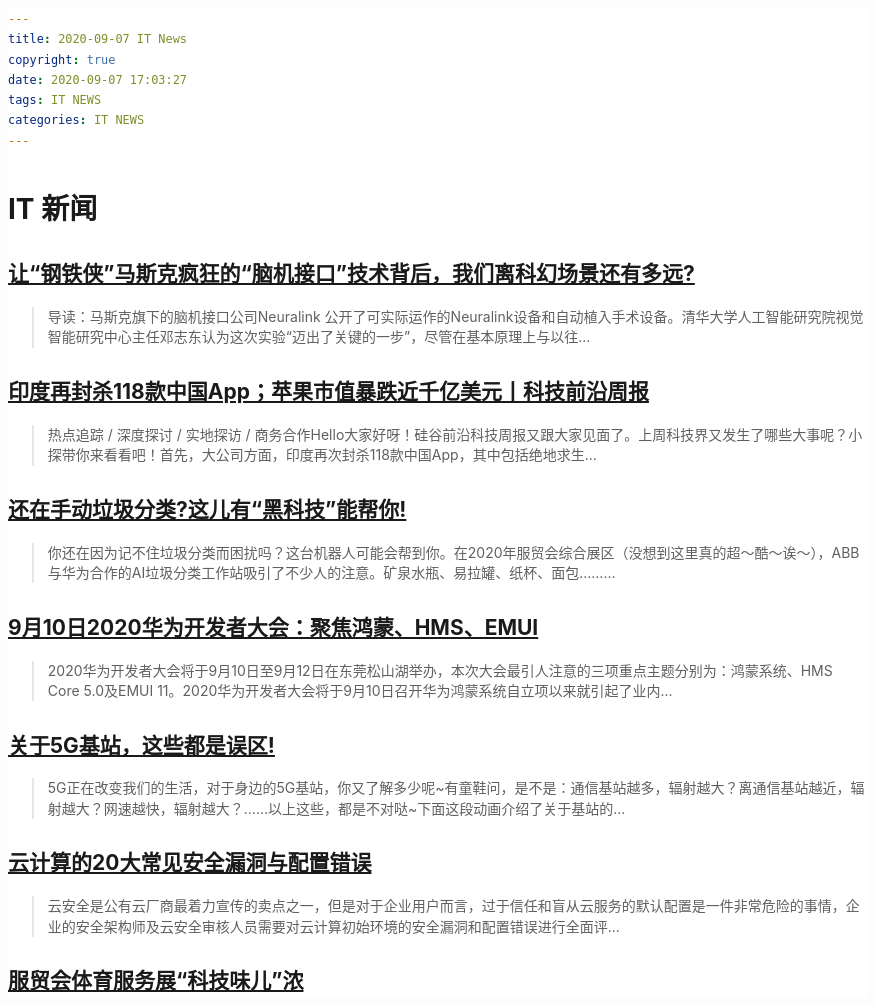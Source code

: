 ```yaml
---
title: 2020-09-07 IT News
copyright: true
date: 2020-09-07 17:03:27
tags: IT NEWS
categories: IT NEWS
---
```

# IT 新闻 
 ## [让“钢铁侠”马斯克疯狂的“脑机接口”技术背后，我们离科幻场景还有多远?](http://mp.weixin.qq.com/s?src=11&timestamp=1599467404&ver=2569&signature=aF1wps-M8qI3JS1*yUTe1IFFphM82JphcVQW290xQdTt0u9OA3rWv73Am1hVlQILtmidVgcYt7OdVQwsk1kMIoTuz7u6a4Ak0tf3BtT-9QlwNxcOJhx2tmQvqPO*8XNp&new=1)
 > 导读：马斯克旗下的脑机接口公司Neuralink 公开了可实际运作的Neuralink设备和自动植入手术设备。清华大学人工智能研究院视觉智能研究中心主任邓志东认为这次实验“迈出了关键的一步”，尽管在基本原理上与以往...
 ## [印度再封杀118款中国App；苹果市值暴跌近千亿美元丨科技前沿周报](http://mp.weixin.qq.com/s?src=11&timestamp=1599467404&ver=2569&signature=QO5GNGePL1UXBeP6fV8tODsLHIOSyO9xBXbdc*0J6dM5Gh*ctvNCzK7VfXpV*gZP3X0rbL-Z8J08NjDsYSfQhUPrnmnjh2BWbK8t34hAZw9TnQ3FJbcyXc0dBVugysMy&new=1)
 > 热点追踪 / 深度探讨 / 实地探访 / 商务合作Hello大家好呀！硅谷前沿科技周报又跟大家见面了。上周科技界又发生了哪些大事呢？小探带你来看看吧！首先，大公司方面，印度再次封杀118款中国App，其中包括绝地求生...
 ## [还在手动垃圾分类?这儿有“黑科技”能帮你!](http://mp.weixin.qq.com/s?src=11&timestamp=1599467404&ver=2569&signature=hbPTSNF-7F8QneX-qlHFFU2r7mt-2QKfs76DZvI9ZrsjZNaTviNHVul4hhMATtMdcZhMenPj30HPuUs6B1ewJWc3YpOPQJrI8Fwuoa2xxqCnaORAZhxcp3hr3HGDDca4&new=1)
 > 你还在因为记不住垃圾分类而困扰吗？这台机器人可能会帮到你。在2020年服贸会综合展区（没想到这里真的超～酷～诶～），ABB与华为合作的AI垃圾分类工作站吸引了不少人的注意。矿泉水瓶、易拉罐、纸杯、面包……...
 ## [9月10日2020华为开发者大会：聚焦鸿蒙、HMS、EMUI](http://mp.weixin.qq.com/s?src=11&timestamp=1599467404&ver=2569&signature=q*TSU-Vrwj3AoMQpPlwbOWMQFPhIetMa6najaD69EgY9-owvc5e*IVbTmMIJcEkr7XyCFItJC-0bvy8g-Z1VK-o48gWrnaFfM8sE8hFcxmQ3XLqavWToMQuOdujVxXcC&new=1)
 > 2020华为开发者大会将于9月10日至9月12日在东莞松山湖举办，本次大会最引人注意的三项重点主题分别为：鸿蒙系统、HMS Core 5.0及EMUI 11。2020华为开发者大会将于9月10日召开华为鸿蒙系统自立项以来就引起了业内...
 ## [关于5G基站，这些都是误区!](http://mp.weixin.qq.com/s?src=11&timestamp=1599467404&ver=2569&signature=*42XPS1zbhHcz88-5WlxaI93x0YbKV4R2aX9fwAB3V6CchE3Oo-VXheX3-QL4*Bmz6XkTQHu5z5epvEZmOvq0LMZbPIThR5LbnjDn1GKah3CTYT5SwCMVTxnD84v4xkh&new=1)
 > 5G正在改变我们的生活，对于身边的5G基站，你又了解多少呢~有童鞋问，是不是：通信基站越多，辐射越大？离通信基站越近，辐射越大？网速越快，辐射越大？……以上这些，都是不对哒~下面这段动画介绍了关于基站的...
 ## [云计算的20大常见安全漏洞与配置错误](http://mp.weixin.qq.com/s?src=11&timestamp=1599467404&ver=2569&signature=06pCObGcyZtW4cMc7vySngE-gD527efcBOZeFmBX2Voz*UcZgS8Q21my7tTn3yOYOzvyFlxwJqYFu8*7NnXFtg-pQMp3abc0NvANppazMcMWKRQO21aK21wBXWbnIaxa&new=1)
 > 云安全是公有云厂商最着力宣传的卖点之一，但是对于企业用户而言，过于信任和盲从云服务的默认配置是一件非常危险的事情，企业的安全架构师及云安全审核人员需要对云计算初始环境的安全漏洞和配置错误进行全面评...
 ## [服贸会体育服务展“科技味儿”浓](http://mp.weixin.qq.com/s?src=11&timestamp=1599467404&ver=2569&signature=MM5SIB0Mxvwd7v625MRja5gLbZVRVoGuw50ylZjhJorx5ZsYtoggON*4JbeG4WV6WIRhBNOrelHUNrOItgpVTHPnmcoMVJIbW5sO2k9TGVSdIDz4JNU0z8QIeEsIAGdv&new=1)